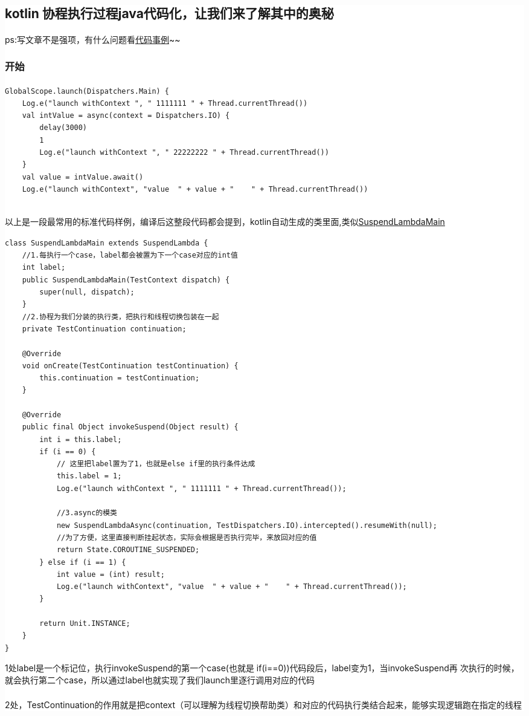 ## kotlin 协程执行过程java代码化，让我们来了解其中的奥秘
ps:写文章不是强项，有什么问题看[代码事例](https://github.com/genius158/CoroutinesTest)~~

### 开始
```
GlobalScope.launch(Dispatchers.Main) {
    Log.e("launch withContext ", " 1111111 " + Thread.currentThread())
    val intValue = async(context = Dispatchers.IO) {
        delay(3000)
        1
        Log.e("launch withContext ", " 22222222 " + Thread.currentThread())
    }
    val value = intValue.await()
    Log.e("launch withContext", "value  " + value + "    " + Thread.currentThread())
 
```
以上是一段最常用的标准代码样例，编译后这整段代码都会提到，kotlin自动生成的类里面,类似[SuspendLambdaMain](https://github.com/genius158/CoroutinesTest/blob/master/app/src/main/java/com/yan/ktextest/SuspendLambdaMain.java)

```
class SuspendLambdaMain extends SuspendLambda {
    //1.每执行一个case，label都会被置为下一个case对应的int值
    int label;
    public SuspendLambdaMain(TestContext dispatch) {
        super(null, dispatch);
    }
    //2.协程为我们分装的执行类，把执行和线程切换包装在一起
    private TestContinuation continuation;

    @Override
    void onCreate(TestContinuation testContinuation) {
        this.continuation = testContinuation;
    }

    @Override
    public final Object invokeSuspend(Object result) {
        int i = this.label;
        if (i == 0) {
            // 这里把label置为了1，也就是else if里的执行条件达成
            this.label = 1;
            Log.e("launch withContext ", " 1111111 " + Thread.currentThread());
            
            //3.async的模类
            new SuspendLambdaAsync(continuation, TestDispatchers.IO).intercepted().resumeWith(null);
            //为了方便，这里直接判断挂起状态，实际会根据是否执行完毕，来放回对应的值
            return State.COROUTINE_SUSPENDED;
        } else if (i == 1) {
            int value = (int) result;
            Log.e("launch withContext", "value  " + value + "    " + Thread.currentThread());
        }

        return Unit.INSTANCE;
    }
}

```
1处label是一个标记位，执行invokeSuspend的第一个case(也就是 if(i==0))代码段后，label变为1，当invokeSuspend再
次执行的时候，就会执行第二个case，所以通过label也就实现了我们launch里逐行调用对应的代码
<br/>
<br/>
2处，TestContinuation的作用就是把context（可以理解为线程切换帮助类）和对应的代码执行类结合起来，能够实现逻辑跑在指定的线程
<br/>